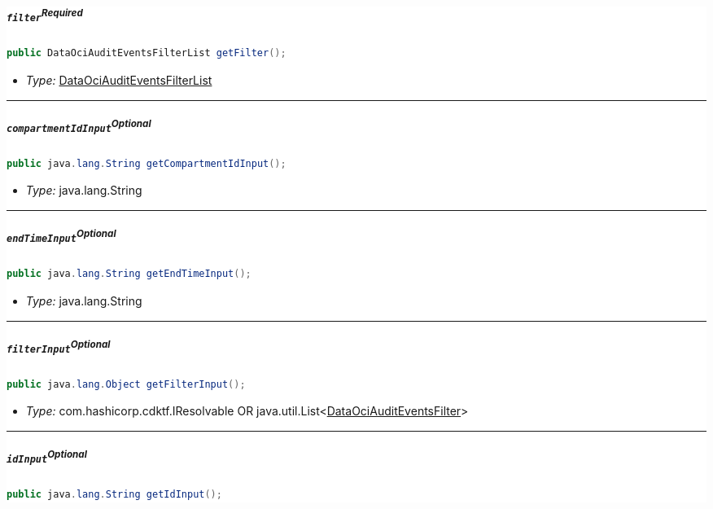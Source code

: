
##### `filter`<sup>Required</sup> <a name="filter" id="rhizo-co-terraform-provider-oci.dataOciAuditEvents.DataOciAuditEvents.property.filter"></a>

```java
public DataOciAuditEventsFilterList getFilter();
```

- *Type:* <a href="#rhizo-co-terraform-provider-oci.dataOciAuditEvents.DataOciAuditEventsFilterList">DataOciAuditEventsFilterList</a>

---

##### `compartmentIdInput`<sup>Optional</sup> <a name="compartmentIdInput" id="rhizo-co-terraform-provider-oci.dataOciAuditEvents.DataOciAuditEvents.property.compartmentIdInput"></a>

```java
public java.lang.String getCompartmentIdInput();
```

- *Type:* java.lang.String

---

##### `endTimeInput`<sup>Optional</sup> <a name="endTimeInput" id="rhizo-co-terraform-provider-oci.dataOciAuditEvents.DataOciAuditEvents.property.endTimeInput"></a>

```java
public java.lang.String getEndTimeInput();
```

- *Type:* java.lang.String

---

##### `filterInput`<sup>Optional</sup> <a name="filterInput" id="rhizo-co-terraform-provider-oci.dataOciAuditEvents.DataOciAuditEvents.property.filterInput"></a>

```java
public java.lang.Object getFilterInput();
```

- *Type:* com.hashicorp.cdktf.IResolvable OR java.util.List<<a href="#rhizo-co-terraform-provider-oci.dataOciAuditEvents.DataOciAuditEventsFilter">DataOciAuditEventsFilter</a>>

---

##### `idInput`<sup>Optional</sup> <a name="idInput" id="rhizo-co-terraform-provider-oci.dataOciAuditEvents.DataOciAuditEvents.property.idInput"></a>

```java
public java.lang.String getIdInput();
```
